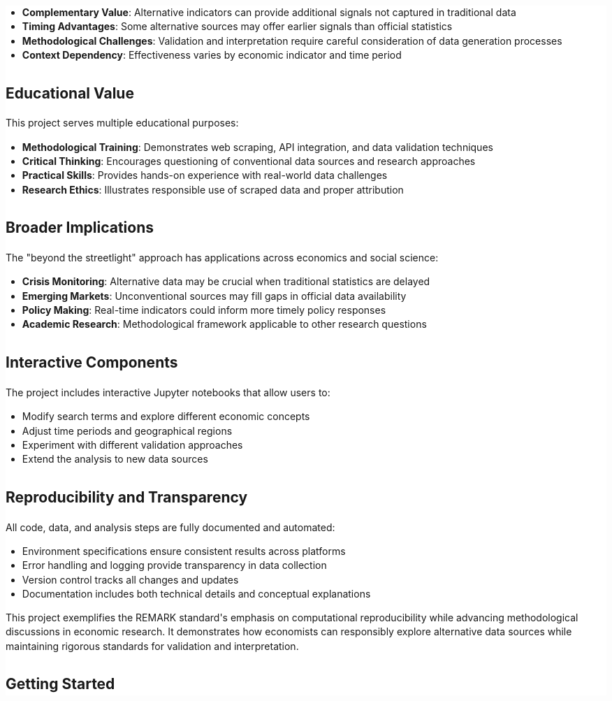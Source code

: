 - **Complementary Value**: Alternative indicators can provide additional signals not captured in traditional data
- **Timing Advantages**: Some alternative sources may offer earlier signals than official statistics
- **Methodological Challenges**: Validation and interpretation require careful consideration of data generation processes
- **Context Dependency**: Effectiveness varies by economic indicator and time period

## Educational Value

This project serves multiple educational purposes:

- **Methodological Training**: Demonstrates web scraping, API integration, and data validation techniques
- **Critical Thinking**: Encourages questioning of conventional data sources and research approaches
- **Practical Skills**: Provides hands-on experience with real-world data challenges
- **Research Ethics**: Illustrates responsible use of scraped data and proper attribution

## Broader Implications

The "beyond the streetlight" approach has applications across economics and social science:

- **Crisis Monitoring**: Alternative data may be crucial when traditional statistics are delayed
- **Emerging Markets**: Unconventional sources may fill gaps in official data availability
- **Policy Making**: Real-time indicators could inform more timely policy responses
- **Academic Research**: Methodological framework applicable to other research questions

## Interactive Components

The project includes interactive Jupyter notebooks that allow users to:

- Modify search terms and explore different economic concepts
- Adjust time periods and geographical regions
- Experiment with different validation approaches
- Extend the analysis to new data sources

## Reproducibility and Transparency

All code, data, and analysis steps are fully documented and automated:

- Environment specifications ensure consistent results across platforms
- Error handling and logging provide transparency in data collection
- Version control tracks all changes and updates
- Documentation includes both technical details and conceptual explanations

This project exemplifies the REMARK standard's emphasis on computational reproducibility while advancing methodological discussions in economic research. It demonstrates how economists can responsibly explore alternative data sources while maintaining rigorous standards for validation and interpretation.

## Getting Started
